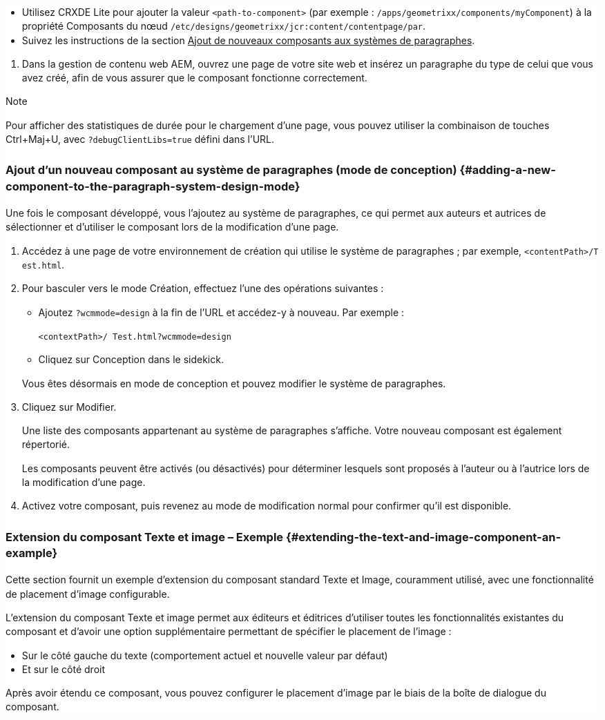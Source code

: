    * Utilisez CRXDE Lite pour ajouter la valeur `<path-to-component>` (par exemple : `/apps/geometrixx/components/myComponent`) à la propriété Composants du nœud `/etc/designs/geometrixx/jcr:content/contentpage/par`.
   * Suivez les instructions de la section [Ajout de nouveaux composants aux systèmes de paragraphes](#adding-a-new-component-to-the-paragraph-system-design-mode).

1. Dans la gestion de contenu web AEM, ouvrez une page de votre site web et insérez un paragraphe du type de celui que vous avez créé, afin de vous assurer que le composant fonctionne correctement.

>[!NOTE]
>
>Pour afficher des statistiques de durée pour le chargement d’une page, vous pouvez utiliser la combinaison de touches Ctrl+Maj+U, avec `?debugClientLibs=true` défini dans l’URL.

### Ajout d’un nouveau composant au système de paragraphes (mode de conception) {#adding-a-new-component-to-the-paragraph-system-design-mode}

Une fois le composant développé, vous l’ajoutez au système de paragraphes, ce qui permet aux auteurs et autrices de sélectionner et d’utiliser le composant lors de la modification d’une page.

1. Accédez à une page de votre environnement de création qui utilise le système de paragraphes ; par exemple, `<contentPath>/Test.html`.
1. Pour basculer vers le mode Création, effectuez l’une des opérations suivantes :

   * Ajoutez `?wcmmode=design` à la fin de l’URL et accédez-y à nouveau. Par exemple :

     `<contextPath>/ Test.html?wcmmode=design`

   * Cliquez sur Conception dans le sidekick.

   Vous êtes désormais en mode de conception et pouvez modifier le système de paragraphes.

1. Cliquez sur Modifier.

   Une liste des composants appartenant au système de paragraphes s’affiche. Votre nouveau composant est également répertorié.

   Les composants peuvent être activés (ou désactivés) pour déterminer lesquels sont proposés à l’auteur ou à l’autrice lors de la modification d’une page.

1. Activez votre composant, puis revenez au mode de modification normal pour confirmer qu’il est disponible.

### Extension du composant Texte et image – Exemple {#extending-the-text-and-image-component-an-example}

Cette section fournit un exemple d’extension du composant standard Texte et Image, couramment utilisé, avec une fonctionnalité de placement d’image configurable.

L’extension du composant Texte et image permet aux éditeurs et éditrices d’utiliser toutes les fonctionnalités existantes du composant et d’avoir une option supplémentaire permettant de spécifier le placement de l’image :

* Sur le côté gauche du texte (comportement actuel et nouvelle valeur par défaut)
* Et sur le côté droit

Après avoir étendu ce composant, vous pouvez configurer le placement d’image par le biais de la boîte de dialogue du composant.
